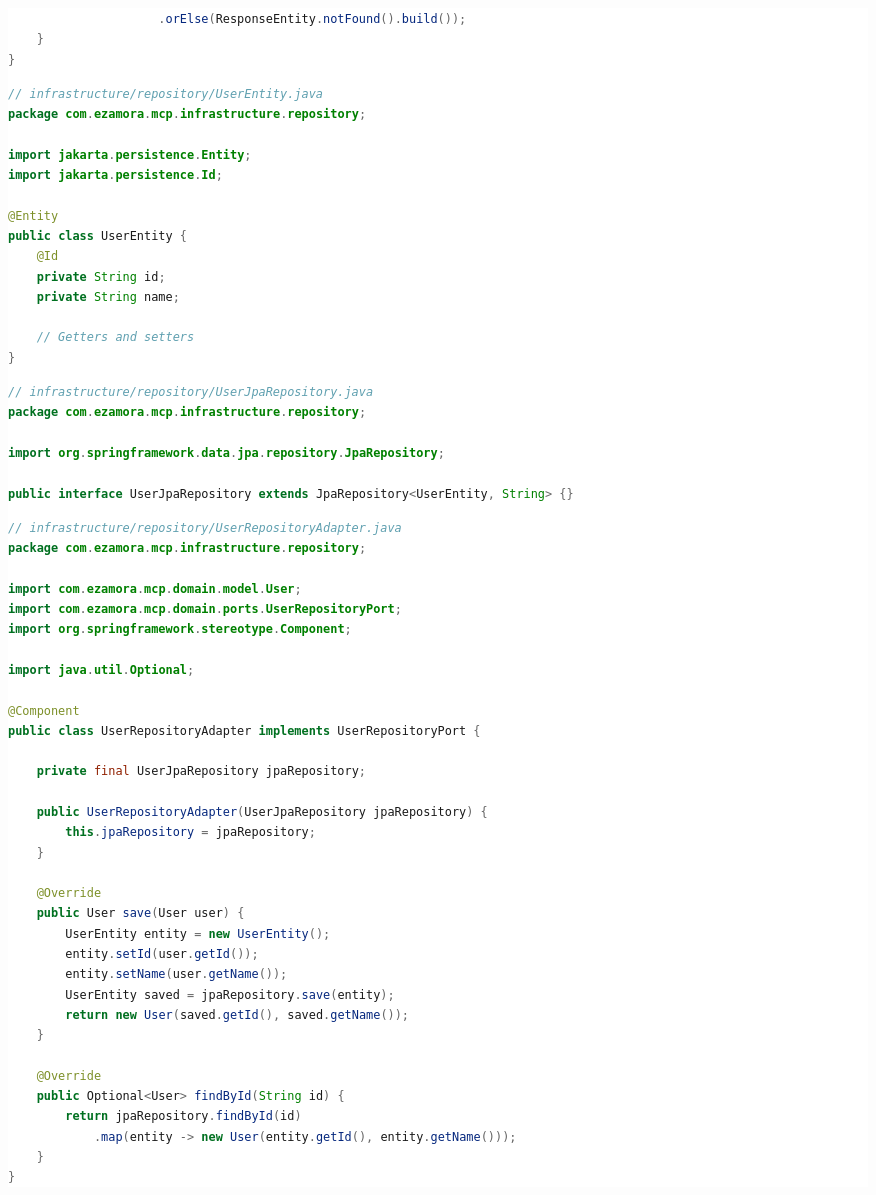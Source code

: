 ```java
                     .orElse(ResponseEntity.notFound().build());
    }
}
```

```java
// infrastructure/repository/UserEntity.java
package com.ezamora.mcp.infrastructure.repository;

import jakarta.persistence.Entity;
import jakarta.persistence.Id;

@Entity
public class UserEntity {
    @Id
    private String id;
    private String name;

    // Getters and setters
}
```

```java
// infrastructure/repository/UserJpaRepository.java
package com.ezamora.mcp.infrastructure.repository;

import org.springframework.data.jpa.repository.JpaRepository;

public interface UserJpaRepository extends JpaRepository<UserEntity, String> {}
```

```java
// infrastructure/repository/UserRepositoryAdapter.java
package com.ezamora.mcp.infrastructure.repository;

import com.ezamora.mcp.domain.model.User;
import com.ezamora.mcp.domain.ports.UserRepositoryPort;
import org.springframework.stereotype.Component;

import java.util.Optional;

@Component
public class UserRepositoryAdapter implements UserRepositoryPort {

    private final UserJpaRepository jpaRepository;

    public UserRepositoryAdapter(UserJpaRepository jpaRepository) {
        this.jpaRepository = jpaRepository;
    }

    @Override
    public User save(User user) {
        UserEntity entity = new UserEntity();
        entity.setId(user.getId());
        entity.setName(user.getName());
        UserEntity saved = jpaRepository.save(entity);
        return new User(saved.getId(), saved.getName());
    }

    @Override
    public Optional<User> findById(String id) {
        return jpaRepository.findById(id)
            .map(entity -> new User(entity.getId(), entity.getName()));
    }
}
```